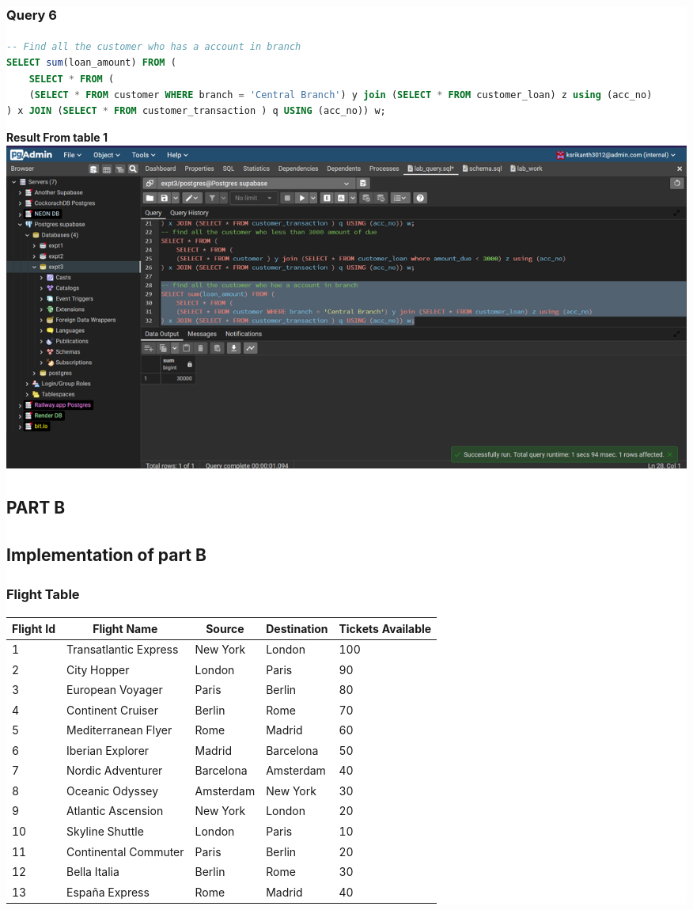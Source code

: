 ### Query 6
```sql
-- Find all the customer who has a account in branch 
SELECT sum(loan_amount) FROM (
	SELECT * FROM (
	(SELECT * FROM customer WHERE branch = 'Central Branch') y join (SELECT * FROM customer_loan) z using (acc_no)
) x JOIN (SELECT * FROM customer_transaction ) q USING (acc_no)) w;
```
**Result From table 1**
![](./q6.png)


## **PART B**
## Implementation of part B
### **Flight Table**
| Flight Id | Flight Name | Source | Destination | Tickets Available|
|--|--|--|--|--|
|1| Transatlantic Express| New York| London| 100|
|2| City Hopper| London| Paris| 90|
|3| European Voyager| Paris| Berlin| 80|
|4| Continent Cruiser| Berlin| Rome| 70|
|5| Mediterranean Flyer| Rome| Madrid| 60|
|6| Iberian Explorer| Madrid| Barcelona| 50|
|7| Nordic Adventurer| Barcelona| Amsterdam| 40|
|8| Oceanic Odyssey| Amsterdam| New York| 30|
|9| Atlantic Ascension| New York| London| 20|
|10| Skyline Shuttle| London| Paris| 10|
|11| Continental Commuter| Paris| Berlin| 20|
|12| Bella Italia| Berlin| Rome| 30|
|13| España Express| Rome| Madrid| 40|